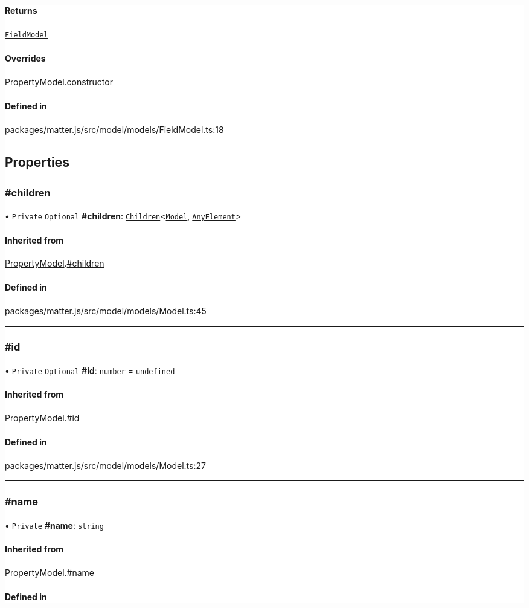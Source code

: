 #### Returns

[`FieldModel`](model.FieldModel.md)

#### Overrides

[PropertyModel](model.PropertyModel.md).[constructor](model.PropertyModel.md#constructor)

#### Defined in

[packages/matter.js/src/model/models/FieldModel.ts:18](https://github.com/project-chip/matter.js/blob/558e12c94a201592c28c7bc0743705360b3e5ca6/packages/matter.js/src/model/models/FieldModel.ts#L18)

## Properties

### #children

• `Private` `Optional` **#children**: [`Children`](../interfaces/model._internal_.Children-1.md)\<[`Model`](model.Model-1.md), [`AnyElement`](../modules/model.md#anyelement)\>

#### Inherited from

[PropertyModel](model.PropertyModel.md).[#children](model.PropertyModel.md##children)

#### Defined in

[packages/matter.js/src/model/models/Model.ts:45](https://github.com/project-chip/matter.js/blob/558e12c94a201592c28c7bc0743705360b3e5ca6/packages/matter.js/src/model/models/Model.ts#L45)

___

### #id

• `Private` `Optional` **#id**: `number` = `undefined`

#### Inherited from

[PropertyModel](model.PropertyModel.md).[#id](model.PropertyModel.md##id)

#### Defined in

[packages/matter.js/src/model/models/Model.ts:27](https://github.com/project-chip/matter.js/blob/558e12c94a201592c28c7bc0743705360b3e5ca6/packages/matter.js/src/model/models/Model.ts#L27)

___

### #name

• `Private` **#name**: `string`

#### Inherited from

[PropertyModel](model.PropertyModel.md).[#name](model.PropertyModel.md##name)

#### Defined in
